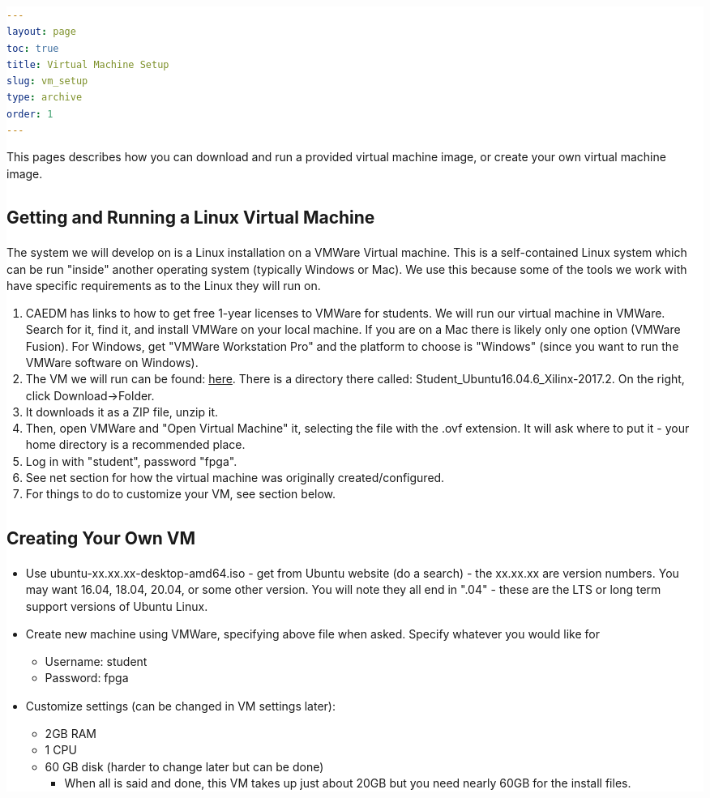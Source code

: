 ```yaml
---
layout: page
toc: true
title: Virtual Machine Setup
slug: vm_setup
type: archive
order: 1
---
```


This pages describes how you can download and run a provided virtual machine image, or create your own virtual machine image.

## Getting and Running a Linux Virtual Machine

The system we will develop on is a Linux installation on a VMWare Virtual machine.  This is a self-contained Linux system which can be run "inside" another operating system (typically Windows or Mac).   We use this because some of the tools we work with have specific requirements as to the Linux they will run on. 

1. CAEDM has links to how to get free 1-year licenses to VMWare for students.  We will run our virtual machine in VMWare.  Search for it, find it, and install VMWare on your local machine.  If you are on a Mac there is likely only one option (VMWare Fusion).  For Windows, get "VMWare Workstation Pro" and the platform to choose is "Windows" (since you want to run the VMWare software on Windows).
1. The VM we will run can be found: [here](https://byu.box.com/s/5sx0v7fgsjenyzryd4cvf2sdgrgpog8c).  There is a directory there called: Student_Ubuntu16.04.6_Xilinx-2017.2.  On the right, click Download->Folder.
1. It downloads it as a ZIP file, unzip it.
1. Then, open VMWare and "Open Virtual Machine" it, selecting the file with the .ovf extension.  It will ask where to put it - your home directory is a recommended place.
1. Log in with "student", password "fpga".
1. See net section for how the virtual machine was originally created/configured. 
1. For things to do to customize your VM, see section below.

## Creating Your Own VM
* Use ubuntu-xx.xx.xx-desktop-amd64.iso - get from Ubuntu website (do a search) - the xx.xx.xx are version numbers.  You may want 16.04, 18.04, 20.04, or some other version.  You will note they all end in ".04" - these are the LTS or long term support versions of Ubuntu Linux.

* Create new machine using VMWare, specifying above file when asked.  Specify whatever you would like for 
  * Username: student
  * Password: fpga

* Customize settings (can be changed in VM settings later):
  * 2GB RAM
  * 1 CPU
  * 60 GB disk (harder to change later but can be done)
    * When all is said and done, this VM takes up just about 20GB but you need nearly 60GB for the install files.
